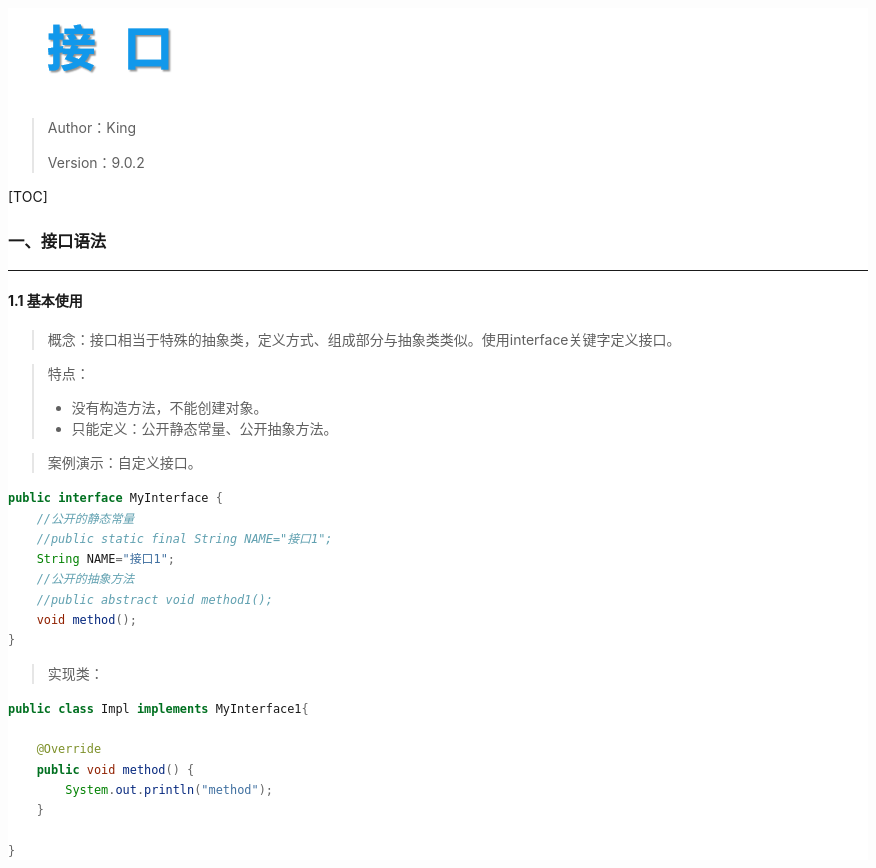 

![](Pictures\001.png)

> Author：King
>
> Version：9.0.2

[TOC]

### 一、接口语法

---

#### 1.1 基本使用

> 概念：接口相当于特殊的抽象类，定义方式、组成部分与抽象类类似。使用interface关键字定义接口。



> 特点：
>
> + 没有构造方法，不能创建对象。
> + 只能定义：公开静态常量、公开抽象方法。

> 案例演示：自定义接口。

```java
public interface MyInterface {
	//公开的静态常量
	//public static final String NAME="接口1";
	String NAME="接口1";
	//公开的抽象方法
	//public abstract void method1();
	void method();	
}

```

> 实现类：

```java
public class Impl implements MyInterface1{

	@Override
	public void method() {
		System.out.println("method");
	}

}
```
